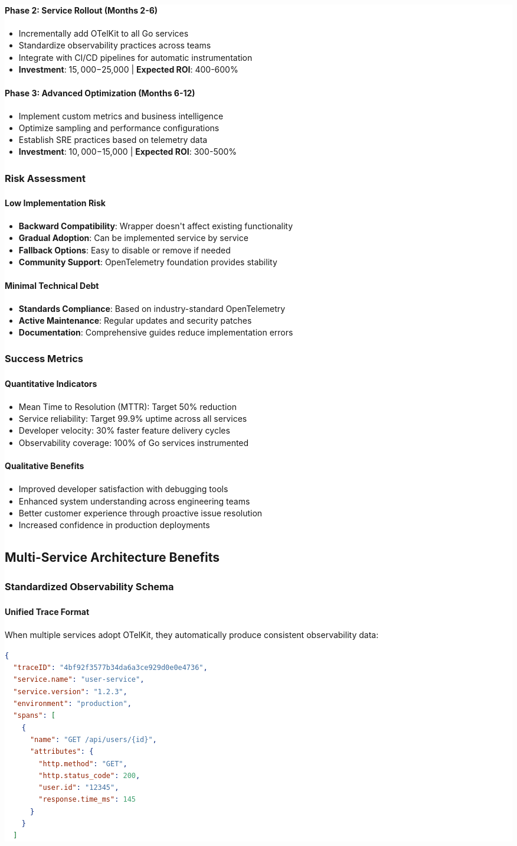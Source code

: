 #### **Phase 2: Service Rollout (Months 2-6)**
- Incrementally add OTelKit to all Go services
- Standardize observability practices across teams
- Integrate with CI/CD pipelines for automatic instrumentation
- **Investment**: $15,000-$25,000 | **Expected ROI**: 400-600%

#### **Phase 3: Advanced Optimization (Months 6-12)**
- Implement custom metrics and business intelligence
- Optimize sampling and performance configurations
- Establish SRE practices based on telemetry data
- **Investment**: $10,000-$15,000 | **Expected ROI**: 300-500%

### Risk Assessment

#### **Low Implementation Risk**
- **Backward Compatibility**: Wrapper doesn't affect existing functionality
- **Gradual Adoption**: Can be implemented service by service
- **Fallback Options**: Easy to disable or remove if needed
- **Community Support**: OpenTelemetry foundation provides stability

#### **Minimal Technical Debt**
- **Standards Compliance**: Based on industry-standard OpenTelemetry
- **Active Maintenance**: Regular updates and security patches
- **Documentation**: Comprehensive guides reduce implementation errors

### Success Metrics

#### **Quantitative Indicators**
- Mean Time to Resolution (MTTR): Target 50% reduction
- Service reliability: Target 99.9% uptime across all services
- Developer velocity: 30% faster feature delivery cycles
- Observability coverage: 100% of Go services instrumented

#### **Qualitative Benefits**
- Improved developer satisfaction with debugging tools
- Enhanced system understanding across engineering teams
- Better customer experience through proactive issue resolution
- Increased confidence in production deployments

## Multi-Service Architecture Benefits

### Standardized Observability Schema

#### **Unified Trace Format**
When multiple services adopt OTelKit, they automatically produce consistent observability data:

```json
{
  "traceID": "4bf92f3577b34da6a3ce929d0e0e4736",
  "service.name": "user-service",
  "service.version": "1.2.3",
  "environment": "production",
  "spans": [
    {
      "name": "GET /api/users/{id}",
      "attributes": {
        "http.method": "GET",
        "http.status_code": 200,
        "user.id": "12345",
        "response.time_ms": 145
      }
    }
  ]
```